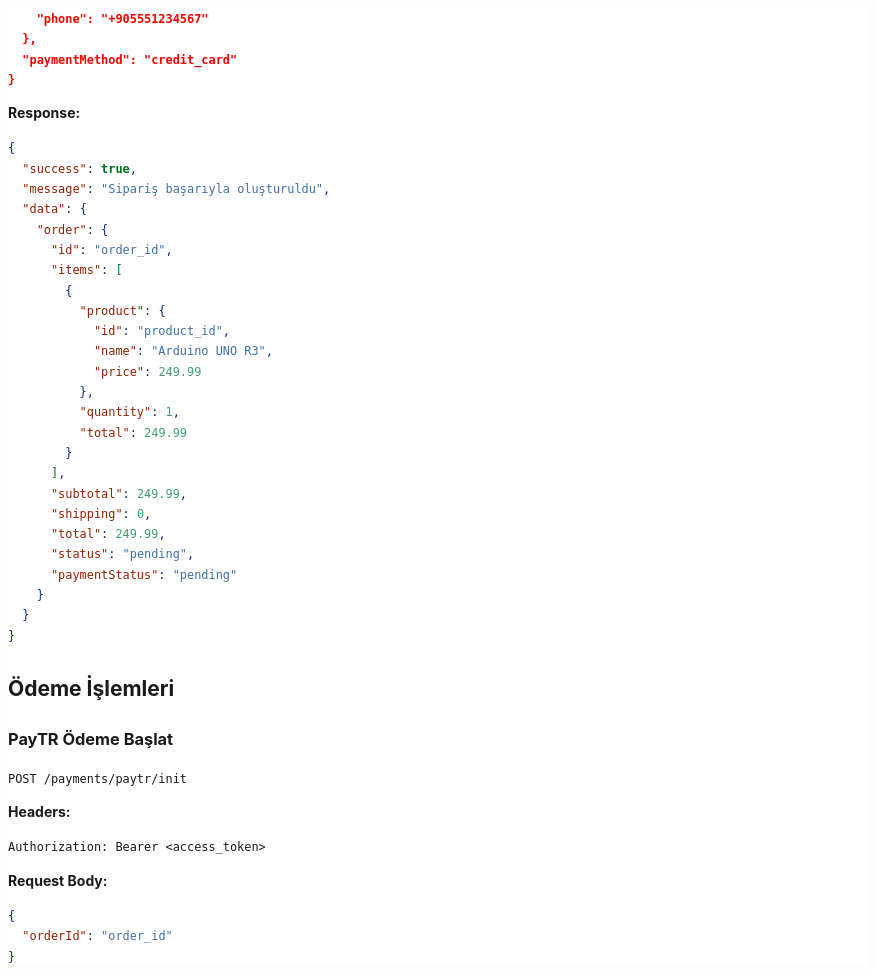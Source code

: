 ```json
    "phone": "+905551234567"
  },
  "paymentMethod": "credit_card"
}
```

**Response:**
```json
{
  "success": true,
  "message": "Sipariş başarıyla oluşturuldu",
  "data": {
    "order": {
      "id": "order_id",
      "items": [
        {
          "product": {
            "id": "product_id",
            "name": "Arduino UNO R3",
            "price": 249.99
          },
          "quantity": 1,
          "total": 249.99
        }
      ],
      "subtotal": 249.99,
      "shipping": 0,
      "total": 249.99,
      "status": "pending",
      "paymentStatus": "pending"
    }
  }
}
```

## Ödeme İşlemleri

### PayTR Ödeme Başlat
```http
POST /payments/paytr/init
```

**Headers:**
```
Authorization: Bearer <access_token>
```

**Request Body:**
```json
{
  "orderId": "order_id"
}
```
